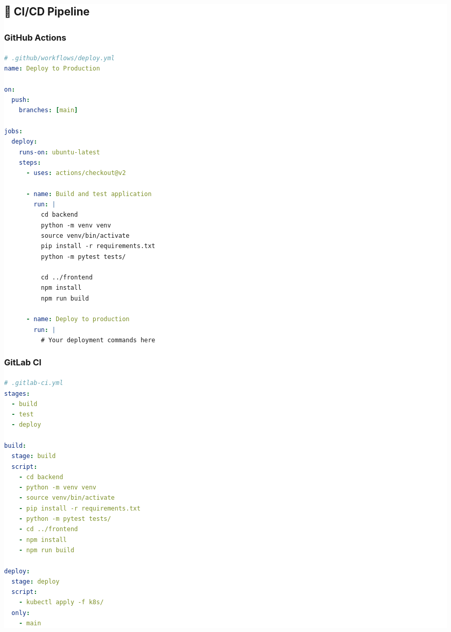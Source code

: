 ## 🚀 CI/CD Pipeline

### GitHub Actions

```yaml
# .github/workflows/deploy.yml
name: Deploy to Production

on:
  push:
    branches: [main]

jobs:
  deploy:
    runs-on: ubuntu-latest
    steps:
      - uses: actions/checkout@v2
      
      - name: Build and test application
        run: |
          cd backend
          python -m venv venv
          source venv/bin/activate
          pip install -r requirements.txt
          python -m pytest tests/
          
          cd ../frontend
          npm install
          npm run build
      
      - name: Deploy to production
        run: |
          # Your deployment commands here
```

### GitLab CI

```yaml
# .gitlab-ci.yml
stages:
  - build
  - test
  - deploy

build:
  stage: build
  script:
    - cd backend
    - python -m venv venv
    - source venv/bin/activate
    - pip install -r requirements.txt
    - python -m pytest tests/
    - cd ../frontend
    - npm install
    - npm run build

deploy:
  stage: deploy
  script:
    - kubectl apply -f k8s/
  only:
    - main
```
